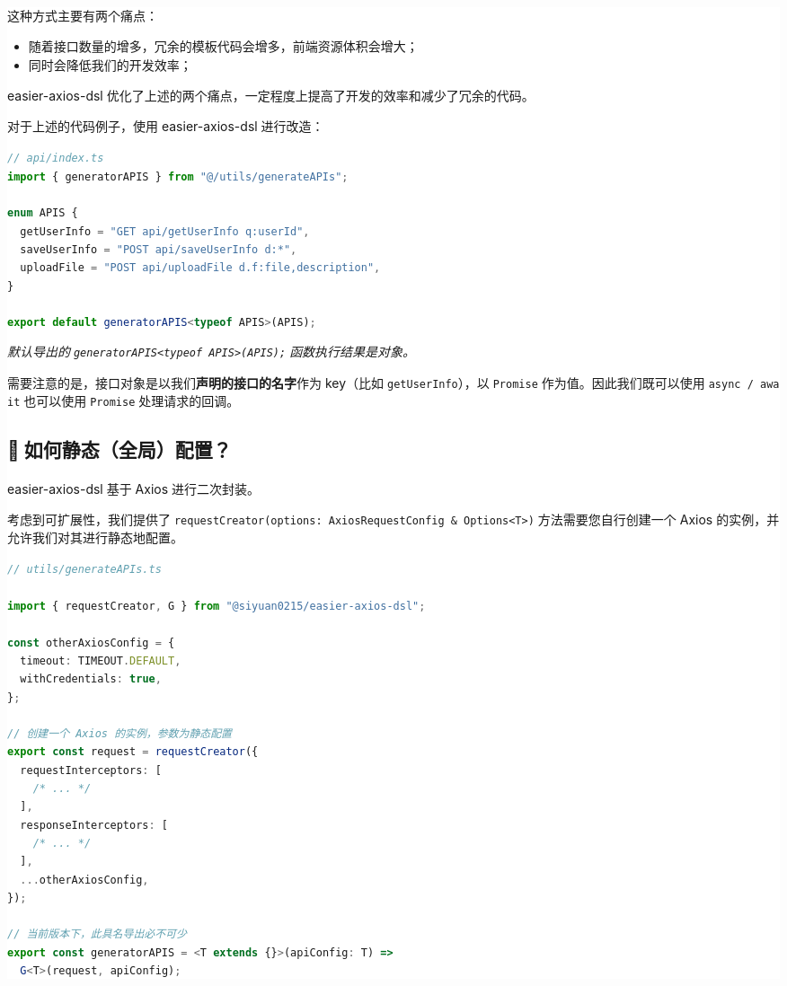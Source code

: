 这种方式主要有两个痛点：

- 随着接口数量的增多，冗余的模板代码会增多，前端资源体积会增大；
- 同时会降低我们的开发效率；

easier-axios-dsl 优化了上述的两个痛点，一定程度上提高了开发的效率和减少了冗余的代码。

对于上述的代码例子，使用 easier-axios-dsl 进行改造：

```ts
// api/index.ts
import { generatorAPIS } from "@/utils/generateAPIs";

enum APIS {
  getUserInfo = "GET api/getUserInfo q:userId",
  saveUserInfo = "POST api/saveUserInfo d:*",
  uploadFile = "POST api/uploadFile d.f:file,description",
}

export default generatorAPIS<typeof APIS>(APIS);
```

_默认导出的 `generatorAPIS<typeof APIS>(APIS);` 函数执行结果是对象。_

需要注意的是，接口对象是以我们**声明的接口的名字**作为 key（比如 `getUserInfo`），以 `Promise` 作为值。因此我们既可以使用 `async / await` 也可以使用 `Promise` 处理请求的回调。

## 🔧 如何静态（全局）配置？

easier-axios-dsl 基于 Axios 进行二次封装。

考虑到可扩展性，我们提供了 `requestCreator(options: AxiosRequestConfig & Options<T>)` 方法需要您自行创建一个 Axios 的实例，并允许我们对其进行静态地配置。

```ts
// utils/generateAPIs.ts

import { requestCreator, G } from "@siyuan0215/easier-axios-dsl";

const otherAxiosConfig = {
  timeout: TIMEOUT.DEFAULT,
  withCredentials: true,
};

// 创建一个 Axios 的实例，参数为静态配置
export const request = requestCreator({
  requestInterceptors: [
    /* ... */
  ],
  responseInterceptors: [
    /* ... */
  ],
  ...otherAxiosConfig,
});

// 当前版本下，此具名导出必不可少
export const generatorAPIS = <T extends {}>(apiConfig: T) =>
  G<T>(request, apiConfig);
```
